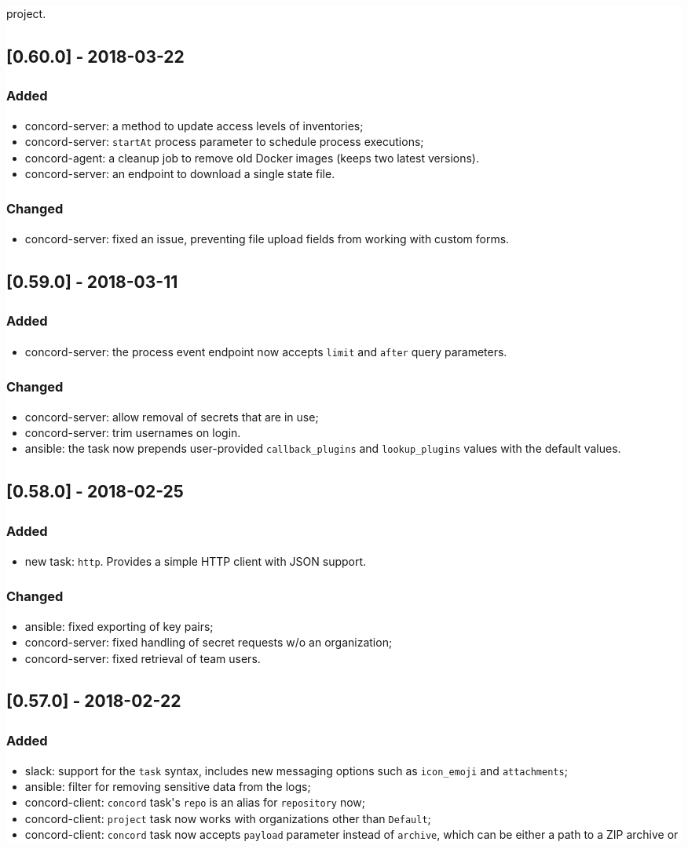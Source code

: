 project.



## [0.60.0] - 2018-03-22

### Added

- concord-server: a method to update access levels of inventories;
- concord-server: `startAt` process parameter to schedule process
executions;
- concord-agent: a cleanup job to remove old Docker images (keeps two
latest versions).
- concord-server: an endpoint to download a single state file.

### Changed

- concord-server: fixed an issue, preventing file upload fields from
working with custom forms.



## [0.59.0] - 2018-03-11

### Added

- concord-server: the process event endpoint now accepts `limit` and
`after` query parameters.

### Changed

- concord-server: allow removal of secrets that are in use;
- concord-server: trim usernames on login.
- ansible: the task now prepends user-provided `callback_plugins` and
`lookup_plugins` values with the default values. 



## [0.58.0] - 2018-02-25

### Added

- new task: `http`. Provides a simple HTTP client with JSON support.

### Changed

- ansible: fixed exporting of key pairs;
- concord-server: fixed handling of secret requests w/o an
organization;
- concord-server: fixed retrieval of team users.



## [0.57.0] - 2018-02-22

### Added

- slack: support for the `task` syntax, includes new messaging
options such as `icon_emoji` and `attachments`;
- ansible: filter for removing sensitive data from the logs;
- concord-client: `concord` task's `repo` is an alias for
`repository` now;
- concord-client: `project` task now works with organizations other
than `Default`;
- concord-client: `concord` task now accepts `payload` parameter
instead of `archive`, which can be either a path to a ZIP archive or